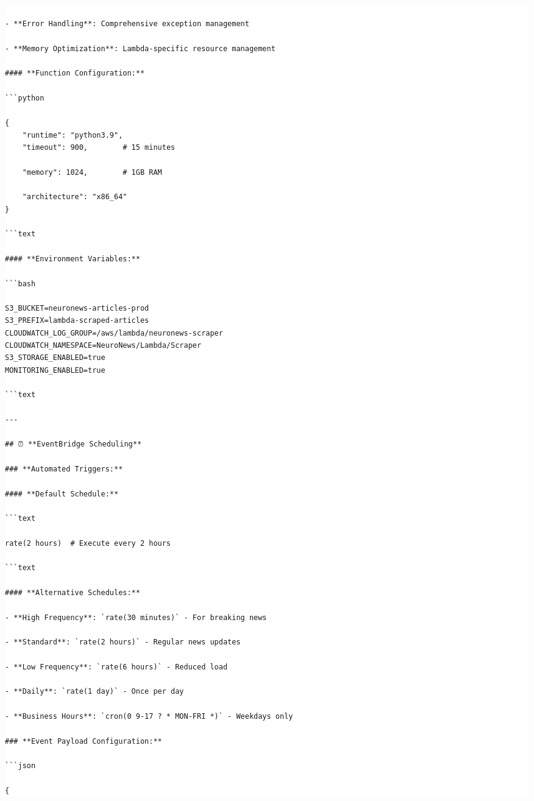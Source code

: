```text

- **Error Handling**: Comprehensive exception management

- **Memory Optimization**: Lambda-specific resource management

#### **Function Configuration:**

```python

{
    "runtime": "python3.9",
    "timeout": 900,        # 15 minutes

    "memory": 1024,        # 1GB RAM

    "architecture": "x86_64"
}

```text

#### **Environment Variables:**

```bash

S3_BUCKET=neuronews-articles-prod
S3_PREFIX=lambda-scraped-articles
CLOUDWATCH_LOG_GROUP=/aws/lambda/neuronews-scraper
CLOUDWATCH_NAMESPACE=NeuroNews/Lambda/Scraper
S3_STORAGE_ENABLED=true
MONITORING_ENABLED=true

```text

---

## ⏰ **EventBridge Scheduling**

### **Automated Triggers:**

#### **Default Schedule:**

```text

rate(2 hours)  # Execute every 2 hours

```text

#### **Alternative Schedules:**

- **High Frequency**: `rate(30 minutes)` - For breaking news

- **Standard**: `rate(2 hours)` - Regular news updates

- **Low Frequency**: `rate(6 hours)` - Reduced load

- **Daily**: `rate(1 day)` - Once per day

- **Business Hours**: `cron(0 9-17 ? * MON-FRI *)` - Weekdays only

### **Event Payload Configuration:**

```json

{
```